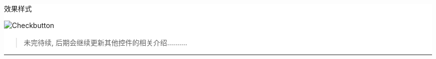 <div class='note success'><p>效果样式</p></div>

![Checkbutton](https://upload-images.jianshu.io/upload_images/4122543-ef07dc16e50e97d1.png?imageMogr2/auto-orient/strip%7CimageView2/2/w/1240)



> 未完待续, 后期会继续更新其他控件的相关介绍..........

---
